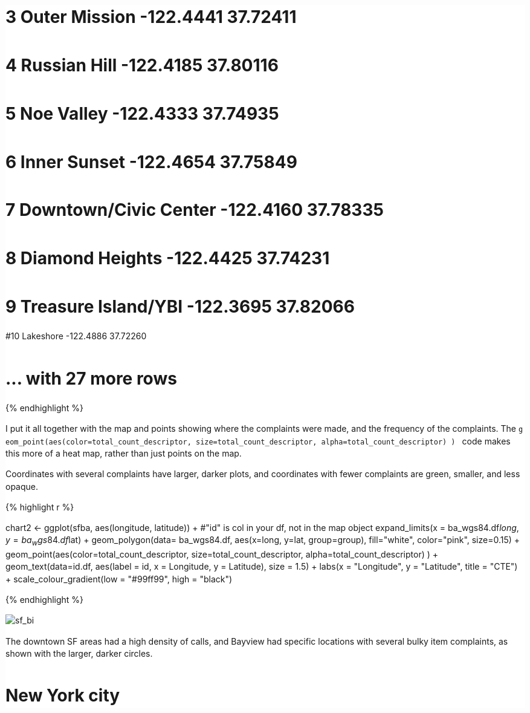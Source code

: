# 3         Outer Mission -122.4441 37.72411
# 4          Russian Hill -122.4185 37.80116
# 5            Noe Valley -122.4333 37.74935
# 6          Inner Sunset -122.4654 37.75849
# 7 Downtown/Civic Center -122.4160 37.78335
# 8       Diamond Heights -122.4425 37.74231
# 9   Treasure Island/YBI -122.3695 37.82066
#10             Lakeshore -122.4886 37.72260
# ... with 27 more rows

{% endhighlight %}

I put it all together with the map and points showing where the complaints were made, and the frequency of the complaints. The `geom_point(aes(color=total_count_descriptor, size=total_count_descriptor, alpha=total_count_descriptor) ) ` code makes this more of a heat map, rather than just points on the map.

Coordinates with several complaints have larger, darker plots, and coordinates with fewer complaints are green, smaller, and less opaque.

{% highlight r %}

chart2 <- ggplot(sfba, aes(longitude, latitude))  + #"id" is col in your df, not in the map object
  expand_limits(x = ba_wgs84.df$long, y = ba_wgs84.df$lat) +
  geom_polygon(data= ba_wgs84.df, aes(x=long, y=lat, group=group), fill="white", color="pink", size=0.15) +
  geom_point(aes(color=total_count_descriptor, size=total_count_descriptor, alpha=total_count_descriptor) ) +
  geom_text(data=id.df, aes(label = id, x = Longitude, y = Latitude), size = 1.5) +
  labs(x = "Longitude", y = "Latitude", title = "CTE") +
   scale_colour_gradient(low = "#99ff99", high = "black")

{% endhighlight %}

![sf_bi](https://raw.githubusercontent.com/nadinesk/nadinesk.github.io/master/images/sf_bi.png)

The downtown SF areas had a high density of calls, and Bayview had specific locations with several bulky item complaints, as shown with the larger, darker circles.

# New York city
